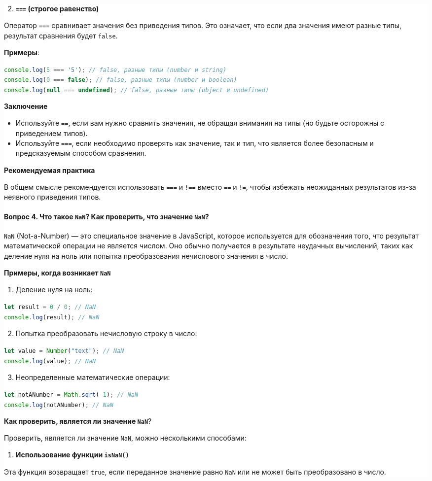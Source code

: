 2. **`===` (строгое равенство)**

Оператор `===` сравнивает значения без приведения типов. Это означает, что если два значения имеют разные типы, результат сравнения будет `false`.

**Примеры**:
```javascript
console.log(5 === '5'); // false, разные типы (number и string)
console.log(0 === false); // false, разные типы (number и boolean)
console.log(null === undefined); // false, разные типы (object и undefined)
```

**Заключение**

- Используйте `==`, если вам нужно сравнить значения, не обращая внимания на типы (но будьте осторожны с приведением типов).
- Используйте `===`, если необходимо проверять как значение, так и тип, что является более безопасным и предсказуемым способом сравнения.

**Рекомендуемая практика**

В общем смысле рекомендуется использовать `===` и `!==` вместо `==` и `!=`, чтобы избежать неожиданных результатов из-за неявного приведения типов.


#### Вопрос 4. Что такое `NaN`? Как проверить, что значение `NaN`?

`NaN` (Not-a-Number) — это специальное значение в JavaScript, которое используется для обозначения того, что результат математической операции не является числом. Оно обычно получается в результате неудачных вычислений, таких как деление нуля на ноль или попытка преобразования нечислового значения в число.

**Примеры, когда возникает `NaN`**

1. Деление нуля на ноль:
```javascript
let result = 0 / 0; // NaN
console.log(result); // NaN
```

2. Попытка преобразовать нечисловую строку в число:
```javascript
let value = Number("text"); // NaN
console.log(value); // NaN
```

3. Неопределенные математические операции:
```javascript
let notANumber = Math.sqrt(-1); // NaN
console.log(notANumber); // NaN
```

**Как проверить, является ли значение `NaN`**?

Проверить, является ли значение `NaN`, можно несколькими способами:

1. **Использование функции `isNaN()`**

Эта функция возвращает `true`, если переданное значение равно `NaN` или не может быть преобразовано в число.
